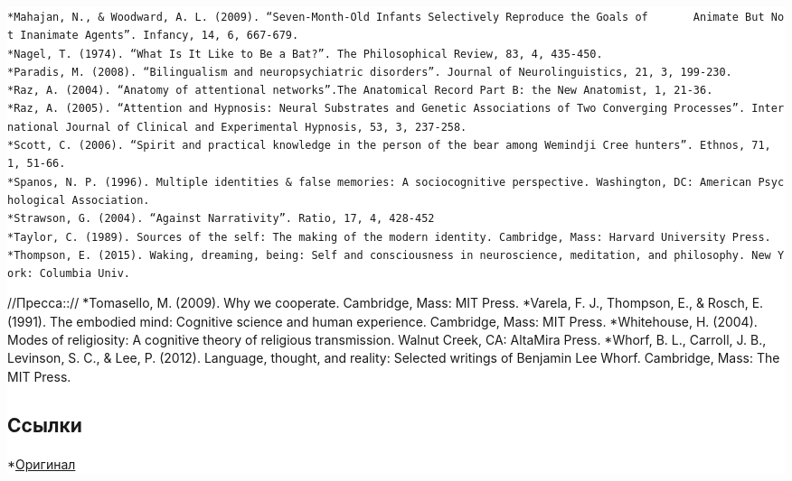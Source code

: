     *Mahajan, N., & Woodward, A. L. (2009). “Seven-Month-Old Infants Selectively Reproduce the Goals of       Animate But Not Inanimate Agents”. Infancy, 14, 6, 667-679.
    *Nagel, T. (1974). “What Is It Like to Be a Bat?”. The Philosophical Review, 83, 4, 435-450.
    *Paradis, M. (2008). “Bilingualism and neuropsychiatric disorders”. Journal of Neurolinguistics, 21, 3, 199-230.
    *Raz, A. (2004). “Anatomy of attentional networks”.The Anatomical Record Part B: the New Anatomist, 1, 21-36.
    *Raz, A. (2005). “Attention and Hypnosis: Neural Substrates and Genetic Associations of Two Converging Processes”. International Journal of Clinical and Experimental Hypnosis, 53, 3, 237-258.
    *Scott, C. (2006). “Spirit and practical knowledge in the person of the bear among Wemindji Cree hunters”. Ethnos, 71, 1, 51-66.
    *Spanos, N. P. (1996). Multiple identities & false memories: A sociocognitive perspective. Washington, DC: American Psychological Association.
    *Strawson, G. (2004). “Against Narrativity”. Ratio, 17, 4, 428-452
    *Taylor, C. (1989). Sources of the self: The making of the modern identity. Cambridge, Mass: Harvard University Press.
    *Thompson, E. (2015). Waking, dreaming, being: Self and consciousness in neuroscience, meditation, and philosophy. New York: Columbia Univ.

//Пресса:://
    *Tomasello, M. (2009). Why we cooperate. Cambridge, Mass: MIT Press.
    *Varela, F. J., Thompson, E., & Rosch, E. (1991). The embodied mind: Cognitive science and human experience. Cambridge, Mass: MIT Press.
    *Whitehouse, H. (2004). Modes of religiosity: A cognitive theory of religious transmission. Walnut Creek, CA: AltaMira Press.
    *Whorf, B. L., Carroll, J. B., Levinson, S. C., & Lee, P. (2012). Language, thought, and reality: Selected writings of Benjamin Lee Whorf. Cambridge, Mass: The MIT Press.



## Ссылки
  *[Оригинал](http://somatosphere.net/2015/04/varieties-of-tulpa-experiences-sentient-imaginary-friends-embodied-joint-attention-and-hypnotic-sociality-in-a-wired-world.html)

